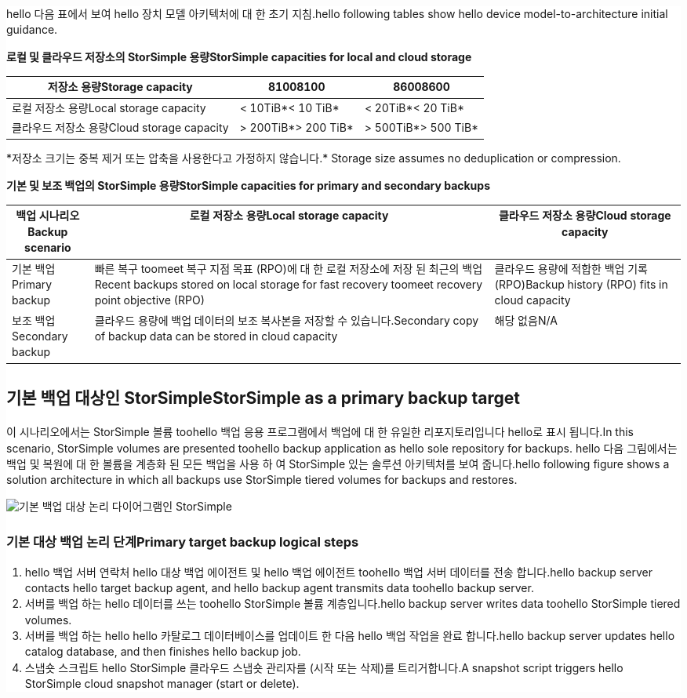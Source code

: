 <span data-ttu-id="90eea-156">hello 다음 표에서 보여 hello 장치 모델 아키텍처에 대 한 초기 지침.</span><span class="sxs-lookup"><span data-stu-id="90eea-156">hello following tables show hello device model-to-architecture initial guidance.</span></span>

<span data-ttu-id="90eea-157">**로컬 및 클라우드 저장소의 StorSimple 용량**</span><span class="sxs-lookup"><span data-stu-id="90eea-157">**StorSimple capacities for local and cloud storage**</span></span>

| <span data-ttu-id="90eea-158">저장소 용량</span><span class="sxs-lookup"><span data-stu-id="90eea-158">Storage capacity</span></span>       | <span data-ttu-id="90eea-159">8100</span><span class="sxs-lookup"><span data-stu-id="90eea-159">8100</span></span>          | <span data-ttu-id="90eea-160">8600</span><span class="sxs-lookup"><span data-stu-id="90eea-160">8600</span></span>            |
|------------------------|---------------|-----------------|
| <span data-ttu-id="90eea-161">로컬 저장소 용량</span><span class="sxs-lookup"><span data-stu-id="90eea-161">Local storage capacity</span></span> | <span data-ttu-id="90eea-162">&lt; 10TiB\*</span><span class="sxs-lookup"><span data-stu-id="90eea-162">&lt; 10 TiB\*</span></span>  | <span data-ttu-id="90eea-163">&lt; 20TiB\*</span><span class="sxs-lookup"><span data-stu-id="90eea-163">&lt; 20 TiB\*</span></span>  |
| <span data-ttu-id="90eea-164">클라우드 저장소 용량</span><span class="sxs-lookup"><span data-stu-id="90eea-164">Cloud storage capacity</span></span> | <span data-ttu-id="90eea-165">&gt; 200TiB\*</span><span class="sxs-lookup"><span data-stu-id="90eea-165">&gt; 200 TiB\*</span></span> | <span data-ttu-id="90eea-166">&gt; 500TiB\*</span><span class="sxs-lookup"><span data-stu-id="90eea-166">&gt; 500 TiB\*</span></span> |
<span data-ttu-id="90eea-167">\*저장소 크기는 중복 제거 또는 압축을 사용한다고 가정하지 않습니다.</span><span class="sxs-lookup"><span data-stu-id="90eea-167">\* Storage size assumes no deduplication or compression.</span></span>

<span data-ttu-id="90eea-168">**기본 및 보조 백업의 StorSimple 용량**</span><span class="sxs-lookup"><span data-stu-id="90eea-168">**StorSimple capacities for primary and secondary backups**</span></span>

| <span data-ttu-id="90eea-169">백업 시나리오</span><span class="sxs-lookup"><span data-stu-id="90eea-169">Backup scenario</span></span>  | <span data-ttu-id="90eea-170">로컬 저장소 용량</span><span class="sxs-lookup"><span data-stu-id="90eea-170">Local storage capacity</span></span>  | <span data-ttu-id="90eea-171">클라우드 저장소 용량</span><span class="sxs-lookup"><span data-stu-id="90eea-171">Cloud storage capacity</span></span>  |
|---|---|---|
| <span data-ttu-id="90eea-172">기본 백업</span><span class="sxs-lookup"><span data-stu-id="90eea-172">Primary backup</span></span>  | <span data-ttu-id="90eea-173">빠른 복구 toomeet 복구 지점 목표 (RPO)에 대 한 로컬 저장소에 저장 된 최근의 백업</span><span class="sxs-lookup"><span data-stu-id="90eea-173">Recent backups stored on local storage for fast recovery toomeet recovery point objective (RPO)</span></span> | <span data-ttu-id="90eea-174">클라우드 용량에 적합한 백업 기록(RPO)</span><span class="sxs-lookup"><span data-stu-id="90eea-174">Backup history (RPO) fits in cloud capacity</span></span> |
| <span data-ttu-id="90eea-175">보조 백업</span><span class="sxs-lookup"><span data-stu-id="90eea-175">Secondary backup</span></span> | <span data-ttu-id="90eea-176">클라우드 용량에 백업 데이터의 보조 복사본을 저장할 수 있습니다.</span><span class="sxs-lookup"><span data-stu-id="90eea-176">Secondary copy of backup data can be stored in cloud capacity</span></span>  | <span data-ttu-id="90eea-177">해당 없음</span><span class="sxs-lookup"><span data-stu-id="90eea-177">N/A</span></span>  |

## <a name="storsimple-as-a-primary-backup-target"></a><span data-ttu-id="90eea-178">기본 백업 대상인 StorSimple</span><span class="sxs-lookup"><span data-stu-id="90eea-178">StorSimple as a primary backup target</span></span>

<span data-ttu-id="90eea-179">이 시나리오에서는 StorSimple 볼륨 toohello 백업 응용 프로그램에서 백업에 대 한 유일한 리포지토리입니다 hello로 표시 됩니다.</span><span class="sxs-lookup"><span data-stu-id="90eea-179">In this scenario, StorSimple volumes are presented toohello backup application as hello sole repository for backups.</span></span> <span data-ttu-id="90eea-180">hello 다음 그림에서는 백업 및 복원에 대 한 볼륨을 계층화 된 모든 백업을 사용 하 여 StorSimple 있는 솔루션 아키텍처를 보여 줍니다.</span><span class="sxs-lookup"><span data-stu-id="90eea-180">hello following figure shows a solution architecture in which all backups use StorSimple tiered volumes for backups and restores.</span></span>

![기본 백업 대상 논리 다이어그램인 StorSimple](./media/storsimple-configure-backup-target-using-backup-exec/primarybackuptargetlogicaldiagram.png)

### <a name="primary-target-backup-logical-steps"></a><span data-ttu-id="90eea-182">기본 대상 백업 논리 단계</span><span class="sxs-lookup"><span data-stu-id="90eea-182">Primary target backup logical steps</span></span>

1.  <span data-ttu-id="90eea-183">hello 백업 서버 연락처 hello 대상 백업 에이전트 및 hello 백업 에이전트 toohello 백업 서버 데이터를 전송 합니다.</span><span class="sxs-lookup"><span data-stu-id="90eea-183">hello backup server contacts hello target backup agent, and hello backup agent transmits data toohello backup server.</span></span>
2.  <span data-ttu-id="90eea-184">서버를 백업 하는 hello 데이터를 쓰는 toohello StorSimple 볼륨 계층입니다.</span><span class="sxs-lookup"><span data-stu-id="90eea-184">hello backup server writes data toohello StorSimple tiered volumes.</span></span>
3.  <span data-ttu-id="90eea-185">서버를 백업 하는 hello hello 카탈로그 데이터베이스를 업데이트 한 다음 hello 백업 작업을 완료 합니다.</span><span class="sxs-lookup"><span data-stu-id="90eea-185">hello backup server updates hello catalog database, and then finishes hello backup job.</span></span>
4.  <span data-ttu-id="90eea-186">스냅숏 스크립트 hello StorSimple 클라우드 스냅숏 관리자를 (시작 또는 삭제)를 트리거합니다.</span><span class="sxs-lookup"><span data-stu-id="90eea-186">A snapshot script triggers hello StorSimple cloud snapshot manager (start or delete).</span></span>